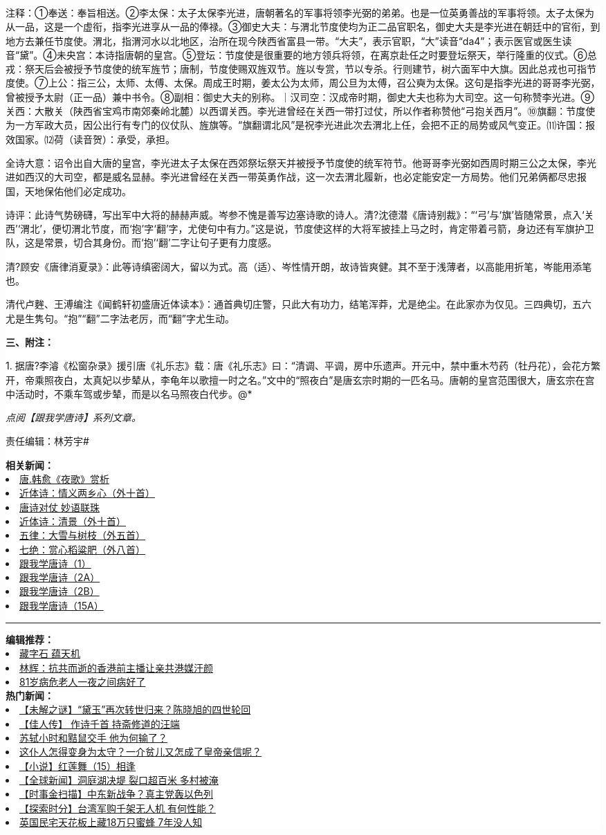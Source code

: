 注释：①奉送：奉旨相送。②李太保：太子太保李光进，唐朝著名的军事将领李光弼的弟弟。也是一位英勇善战的军事将领。太子太保为从一品，这是一个虚衔，指李光进享从一品的俸禄。③御史大夫：与渭北节度使均为正二品官职名，御史大夫是李光进在朝廷中的官衔，到地方去兼任节度使。渭北，指渭河水以北地区，治所在现今陕西省富县一带。“大夫”，表示官职，“大”读音“da4”；表示医官或医生读音“黛”。④未央宫：本诗指唐朝的皇宫。⑤登坛：节度使是很重要的地方领兵将领，在离京赴任之时要登坛祭天，举行隆重的仪式。⑥总戎：祭天后会被授予节度使的统军旌节；唐制，节度使赐双旌双节。旌以专赏，节以专杀。行则建节，树六面军中大旗。因此总戎也可指节度使。⑦上公：指三公，太师、太傅、太保。周成王时期，姜太公为太师，周公旦为太傅，召公奭为太保。这句是指李光进的哥哥李光弼，曾被授予太尉（正一品）兼中书令。⑧副相：御史大夫的别称。｜汉司空：汉成帝时期，御史大夫也称为大司空。这一句称赞李光进。⑨关西：大散关（陕西省宝鸡市南郊秦岭北麓）以西谓关西。李光进曾经在关西一带打过仗，所以作者称赞他“弓抱关西月”。⑩旗翻：节度使为一方军政大员，因公出行有专门的仪仗队、旌旗等。“旗翻谓北风”是祝李光进此次去渭北上任，会把不正的局势或风气变正。⑾许国：报效国家。⑿荷（读音贺）：承受，承担。</p>
<p>全诗大意：诏令出自大唐的皇宫，李光进太子太保在西郊祭坛祭天并被授予节度使的统军符节。他哥哥李光弼如西周时期三公之太保，李光进如西汉的大司空，都是威名显赫。李光进曾经在关西一带英勇作战，这一次去渭北履新，也必定能安定一方局势。他们兄弟俩都尽忠报国，天地保佑他们必定成功。</p>
<p>诗评：此诗气势磅礴，写出军中大将的赫赫声威。岑参不愧是善写边塞诗歌的诗人。清?沈德潜《唐诗别裁》：“‘弓’与‘旗’皆随常景，点入‘关西’‘渭北’，便切渭北节度，而‘抱’字‘翻’字，尤使句中有力。”这是说，节度使这样的大将军披挂上马之时，肯定带着弓箭，身边还有军旗护卫队，这是常景，切合其身份。而‘抱’‘翻’二字让句子更有力度感。</p>
<p>清?顾安《唐律消夏录》：此等诗缜密阔大，留以为式。高（适）、岑性情开朗，故诗皆爽健。其不至于浅薄者，以高能用折笔，岑能用添笔也。</p>
<p>清代卢麰、王溥编注《闻鹤轩初盛唐近体读本》：通首典切庄警，只此大有功力，结笔浑莽，尤是绝尘。在此家亦为仅见。三四典切，五六尤是生隽句。“抱”“翻”二字法老厉，而“翻”字尤生动。</p>
<p style="text-align: left;"><strong>三、附注：</strong></p>
<p>1. 据唐?李濬《松窗杂录》援引唐《礼乐志》载：唐《礼乐志》曰：“清调、平调，房中乐遗声。开元中，禁中重木芍药（牡丹花），会花方繁开，帝乘照夜白，太真妃以步辇从，李龟年以歌擅一时之名。”文中的“照夜白”是唐玄宗时期的一匹名马。唐朝的皇宫范围很大，唐玄宗在宫中活动时，不乘车驾或步辇，而是以名马照夜白代步。@*</p>
<p><em>点阅【<ahref="https://github.com/1992513/djy/blob/master/gb/tag/%e8%b7%9f%e6%88%91%e5%ad%b8%e5%94%90%e8%a9%a9.md#1">跟我学唐诗</a>】系列文章。</em></p>
<p>责任编辑：林芳宇#</p>
<strong>相关新闻：</strong>
<li><a href="https://github.com/1992513/djy/blob/master/gb/20/1/16/n11798606.md#1">唐.韩愈《夜歌》赏析</a></li>
<li><a href="https://github.com/1992513/djy/blob/master/gb/20/2/18/n11878086.md#1">近体诗：情义两乡心（外十首）</a></li>
<li><a href="https://github.com/1992513/djy/blob/master/gb/20/3/25/n11973282.md#1">唐诗对仗 妙语联珠</a></li>
<li><a href="https://github.com/1992513/djy/blob/master/gb/21/2/9/n12742946.md#1">近体诗：清景（外十首）</a></li>
<li><a href="https://github.com/1992513/djy/blob/master/gb/22/12/7/n13880335.md#1">五律：大雪与树枝（外五首）</a></li>
<li><a href="https://github.com/1992513/djy/blob/master/gb/23/9/25/n14080494.md#1">七绝：赏心稻粱肥（外八首）</a></li>
<li><a href="https://github.com/1992513/djy/blob/master/gb/23/11/8/n14112219.md#1">跟我学唐诗（1）</a></li>
<li><a href="https://github.com/1992513/djy/blob/master/gb/23/11/15/n14116953.md#1">跟我学唐诗（2A）</a></li>
<li><a href="https://github.com/1992513/djy/blob/master/gb/23/11/15/n14117067.md#1">跟我学唐诗（2B）</a></li>
<li><a href="https://github.com/1992513/djy/blob/master/gb/24/6/18/n14272754.md#1">跟我学唐诗（15A）</a></li>
<hr>
<strong>编辑推荐：</strong>
<li><a href="https://github.com/1992513/djy/blob/master/gb/14/6/9/n4173977.md?dfh#1" target="_blank">藏字石 蕴天机</a></li><li><a href="https://github.com/1992513/djy/blob/master/gb/19/6/22/n11340254.md#1" target="_blank">林辉：抗共而逝的香港前主播让亲共港媒汗颜</a></li><li><a href="https://github.com/1992513/djy/blob/master/gb/16/4/29/n7787098.md#1" target="_blank">81岁病危老人一夜之间病好了</a></li>
<strong>热门新闻：</strong>
<li><a href="https://github.com/1992513/djy/blob/master/gb/24/7/1/n14281635.md#1">【未解之谜】“黛玉”再次转世归来？陈晓旭的四世轮回</a></li>
<li><a href="https://github.com/1992513/djy/blob/master/gb/24/7/1/n14281646.md#1">【佳人传】 作诗千首 持斋修道的汪端</a></li>
<li><a href="https://github.com/1992513/djy/blob/master/gb/24/6/29/n14280210.md#1">苏轼小时和黠鼠交手 他为何输了？</a></li>
<li><a href="https://github.com/1992513/djy/blob/master/gb/24/7/1/n14280988.md#1">这仆人怎得变身为太守？一介贫儿又怎成了皇帝亲信呢？</a></li>
<li><a href="https://github.com/1992513/djy/blob/master/gb/24/4/30/n14237959.md#1">【小说】红莲舞（15）相逢</a></li>
<li><a href="https://github.com/1992513/djy/blob/master/gb/24/7/6/n14284971.md#1">【全球新闻】洞庭湖决堤 裂口超百米 多村被淹</a></li>
<li><a href="https://github.com/1992513/djy/blob/master/gb/24/7/5/n14283950.md#1">【时事金扫描】中东新战争？真主党轰以色列</a></li>
<li><a href="https://github.com/1992513/djy/blob/master/gb/24/7/5/n14284643.md#1">【探索时分】台湾军购千架无人机 有何性能？</a></li>
<li><a href="https://github.com/1992513/djy/blob/master/gb/24/7/4/n14283509.md#1">英国民宅天花板上藏18万只蜜蜂 7年没人知</a></li>